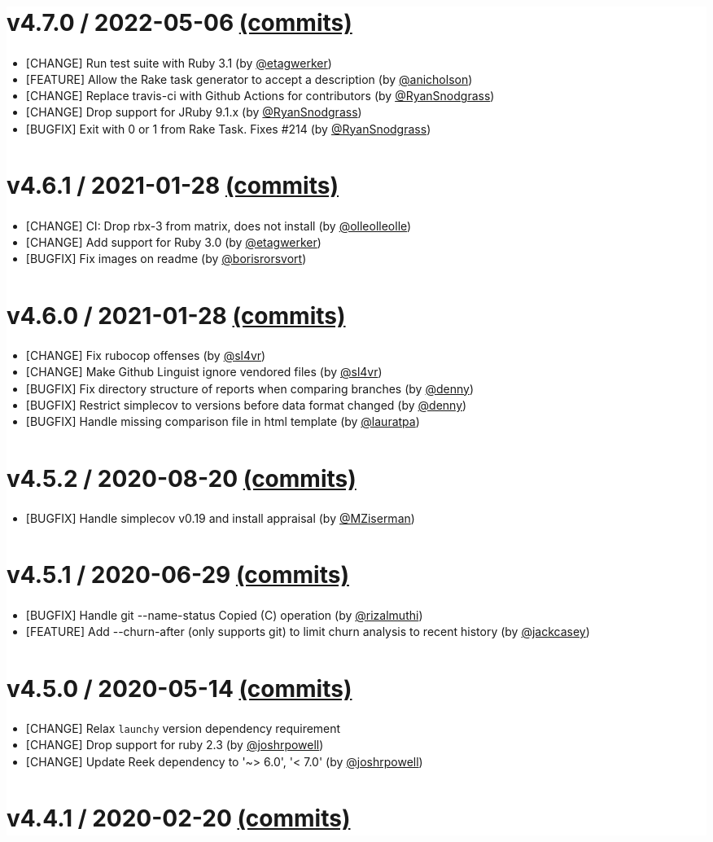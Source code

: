 # v4.7.0 / 2022-05-06 [(commits)](https://github.com/whitesmith/rubycritic/compare/v4.6.1...v4.7.0)

* [CHANGE] Run test suite with Ruby 3.1 (by [@etagwerker][])
* [FEATURE] Allow the Rake task generator to accept a description (by [@anicholson][])
* [CHANGE] Replace travis-ci with Github Actions for contributors (by [@RyanSnodgrass][])
* [CHANGE] Drop support for JRuby 9.1.x (by [@RyanSnodgrass][])
* [BUGFIX] Exit with 0 or 1 from Rake Task. Fixes #214 (by [@RyanSnodgrass][])

# v4.6.1 / 2021-01-28 [(commits)](https://github.com/whitesmith/rubycritic/compare/v4.6.0...v4.6.1)

* [CHANGE] CI: Drop rbx-3 from matrix, does not install (by [@olleolleolle][])
* [CHANGE] Add support for Ruby 3.0 (by [@etagwerker][])
* [BUGFIX] Fix images on readme (by [@borisrorsvort][])

# v4.6.0 / 2021-01-28 [(commits)](https://github.com/whitesmith/rubycritic/compare/v4.5.2...v4.6.0)

* [CHANGE] Fix rubocop offenses (by [@sl4vr][])
* [CHANGE] Make Github Linguist ignore vendored files (by [@sl4vr][])
* [BUGFIX] Fix directory structure of reports when comparing branches (by [@denny][])
* [BUGFIX] Restrict simplecov to versions before data format changed (by [@denny][])
* [BUGFIX] Handle missing comparison file in html template (by [@lauratpa][])

# v4.5.2 / 2020-08-20 [(commits)](https://github.com/whitesmith/rubycritic/compare/v4.5.1...v4.5.2)

* [BUGFIX] Handle simplecov v0.19 and install appraisal (by [@MZiserman][])

# v4.5.1 / 2020-06-29 [(commits)](https://github.com/whitesmith/rubycritic/compare/v4.5.0...v4.5.1)

* [BUGFIX] Handle git --name-status Copied (C) operation (by [@rizalmuthi][])
* [FEATURE] Add --churn-after (only supports git) to limit churn analysis to recent history (by [@jackcasey][])

# v4.5.0 / 2020-05-14 [(commits)](https://github.com/whitesmith/rubycritic/compare/v4.4.1...v4.5.0)

* [CHANGE] Relax `launchy` version dependency requirement
* [CHANGE] Drop support for ruby 2.3 (by [@joshrpowell][])
* [CHANGE] Update Reek dependency to '~> 6.0', '< 7.0' (by [@joshrpowell][])

# v4.4.1 / 2020-02-20 [(commits)](https://github.com/whitesmith/rubycritic/compare/v4.4.0...v4.4.1)


[@LeeXGreen]: https://github.com/LeeXGreen
[@crackofdusk]: https://github.com/crackofdusk
[@halostatue]: https://github.com/halostatue
[@ancorgs]: https://github.com/ancorgs
[@natesholland]: https://github.com/natesholland
[@jbodah]: https://github.com/jbodah
[@RobertoSchneiders]: https://github.com/RobertoSchneiders
[@superiorlu]: https://github.com/superiorlu
[@Onumis]: https://github.com/Onumis
[@nijikon]: https://github.com/nijikon
[@troessner]: https://github.com/troessner
[@danielmbarlow]: https://github.com/danielmbarlow
[@ragesoss]: https://github.com/ragesoss
[@y-yagi]: https://github.com/y-yagi
[@NickTroy]: https://github.com/NickTroy
[@bglusman]: https://github.com/bglusman
[@mereghost]: https://github.com/mereghost
[@victormartins]: https://github.com/victormartins
[@tejasbubane]: https://github.com/tejasbubane
[@olleolleolle]: https://github.com/olleolleolle
[@Rataah]: https://github.com/Rataah
[@rohitcy]: https://github.com/rohitcy
[@josephpage]: https://github.com/josephpage
[@hoshinotsuyoshi]: https://github.com/hoshinotsuyoshi
[@thedrow]: https://github.com/thedrow
[@jdickey]: https://github.com/jdickey
[@koic]: https://github.com/koic
[@georgedrummond]: https://github.com/georgedrummond
[@yuku-t]: https://github.com/yuku-t
[@ochagata]: https://github.com/ochagata
[@nightscape]: https://github.com/nightscape
[@nbekirov]: https://github.com/nbekirov
[@joshrpowell]: https://github.com/joshrpowell
[@HemanthMudalaiah]: https://github.com/HemanthMudalaiah
[@SuperSandro2000]: https://github.com/SuperSandro2000
[@antoineLeclercq]: https://github.com/antoineLeclercq
[@mfbmina]: https://github.com/mfbmina
[@taitran19]: https://github.com/taitran19
[@AllanSiqueira]: https://github.com/AllanSiqueira
[@harman28]: https://github.com/harman28
[@lightalloy]: https://github.com/lightalloy
[@jbampton]: https://github.com/jbampton
[@nathanbwright]: https://github.com/nathanbwright
[@leksster]: https://github.com/leksster
[@etagwerker]: https://github.com/etagwerker
[@cvoltz]: https://github.com/cvoltz
[@Adre]: https://github.com/Adre
[@GeoffTidey]: https://github.com/GeoffTidey
[@lloydwatkin]: https://github.com/lloydwatkin
[@Flink]: https://github.com/Flink
[@jackcasey]: https://github.com/jackcasey
[@sl4vr]: https://github.com/sl4vr
[@denny]: https://github.com/denny
[@RyanSnodgrass]: https://github.com/RyanSnodgrass
[@ydah]: https://github.com/ydah
[@stufro]: https://github.com/stufro
[@rishijain]: https://github.com/rishijain
[@cleicar]: https://github.com/cleicar
[@anicholson]: https://github.com/anicholson
[@borisrorsvort]: https://github.com/borisrorsvort
[@lauratpa]: https://github.com/lauratpa
[@MZiserman]: https://github.com/MZiserman
[@rizalmuthi]: https://github.com/rizalmuthi
[@jsantos]: https://github.com/jsantos
[@teohm]: https://github.com/teohm
[@itsmeurbi]: https://github.com/itsmeurbi
[@kcamcam]: https://github.com/kcamcam
[@aisayo]: https://github.com/aisayo
[@h-r-k-matsumoto]: https://github.com/h-r-k-matsumoto
[@juanvqz]: https://github.com/juanvqz
[@eitoball]: https://github.com/eitoball
[@marcgrimme]: https://github.com/marcgrimme
[@katafrakt]: https://github.com/katafrakt
[@faisal]: https://github.com/faisal
[@96RadhikaJadhav]: https://github.com/96RadhikaJadhav
[@Fito]: https://github.com/Fito
[@fbuys]: https://github.com/fbuys
[@exoego]: https://github.com/exoego
[@raff-s]: https://github.com/raff-s